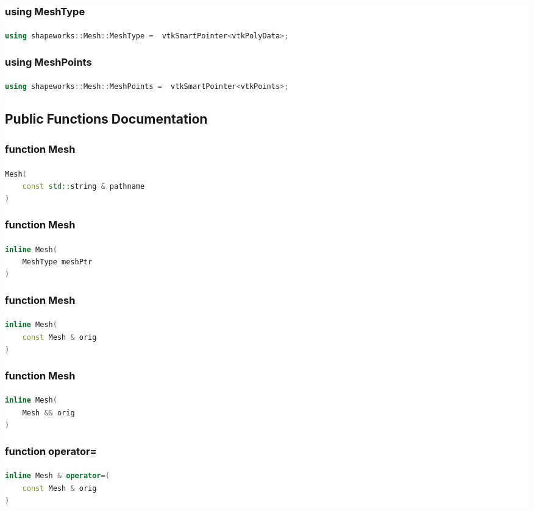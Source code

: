 


### using MeshType

```cpp
using shapeworks::Mesh::MeshType =  vtkSmartPointer<vtkPolyData>;
```


### using MeshPoints

```cpp
using shapeworks::Mesh::MeshPoints =  vtkSmartPointer<vtkPoints>;
```


## Public Functions Documentation

### function Mesh

```cpp
Mesh(
    const std::string & pathname
)
```


### function Mesh

```cpp
inline Mesh(
    MeshType meshPtr
)
```


### function Mesh

```cpp
inline Mesh(
    const Mesh & orig
)
```


### function Mesh

```cpp
inline Mesh(
    Mesh && orig
)
```


### function operator=

```cpp
inline Mesh & operator=(
    const Mesh & orig
)
```
